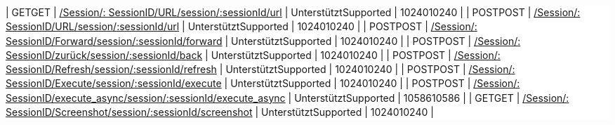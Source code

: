 | <span data-ttu-id="1d996-550">GET</span><span class="sxs-lookup"><span data-stu-id="1d996-550">GET</span></span>         | [<span data-ttu-id="1d996-551">/Session/: SessionID/URL</span><span class="sxs-lookup"><span data-stu-id="1d996-551">/session/:sessionId/url</span></span>](https://github.com/SeleniumHQ/selenium/wiki/JsonWireProtocol#sessionsessionidurl)                                                  | <span data-ttu-id="1d996-552">Unterstützt</span><span class="sxs-lookup"><span data-stu-id="1d996-552">Supported</span></span>          | <span data-ttu-id="1d996-553">10240</span><span class="sxs-lookup"><span data-stu-id="1d996-553">10240</span></span>             |
| <span data-ttu-id="1d996-554">POST</span><span class="sxs-lookup"><span data-stu-id="1d996-554">POST</span></span>        | [<span data-ttu-id="1d996-555">/Session/: SessionID/URL</span><span class="sxs-lookup"><span data-stu-id="1d996-555">/session/:sessionId/url</span></span>](https://github.com/SeleniumHQ/selenium/wiki/JsonWireProtocol#sessionsessionidurl)                                                  | <span data-ttu-id="1d996-556">Unterstützt</span><span class="sxs-lookup"><span data-stu-id="1d996-556">Supported</span></span>          | <span data-ttu-id="1d996-557">10240</span><span class="sxs-lookup"><span data-stu-id="1d996-557">10240</span></span>             |
| <span data-ttu-id="1d996-558">POST</span><span class="sxs-lookup"><span data-stu-id="1d996-558">POST</span></span>        | [<span data-ttu-id="1d996-559">/Session/: SessionID/Forward</span><span class="sxs-lookup"><span data-stu-id="1d996-559">/session/:sessionId/forward</span></span>](https://github.com/SeleniumHQ/selenium/wiki/JsonWireProtocol#sessionsessionidforward)                                          | <span data-ttu-id="1d996-560">Unterstützt</span><span class="sxs-lookup"><span data-stu-id="1d996-560">Supported</span></span>          | <span data-ttu-id="1d996-561">10240</span><span class="sxs-lookup"><span data-stu-id="1d996-561">10240</span></span>             |
| <span data-ttu-id="1d996-562">POST</span><span class="sxs-lookup"><span data-stu-id="1d996-562">POST</span></span>        | [<span data-ttu-id="1d996-563">/Session/: SessionID/zurück</span><span class="sxs-lookup"><span data-stu-id="1d996-563">/session/:sessionId/back</span></span>](https://github.com/SeleniumHQ/selenium/wiki/JsonWireProtocol#sessionsessionidback)                                                | <span data-ttu-id="1d996-564">Unterstützt</span><span class="sxs-lookup"><span data-stu-id="1d996-564">Supported</span></span>          | <span data-ttu-id="1d996-565">10240</span><span class="sxs-lookup"><span data-stu-id="1d996-565">10240</span></span>             |
| <span data-ttu-id="1d996-566">POST</span><span class="sxs-lookup"><span data-stu-id="1d996-566">POST</span></span>        | [<span data-ttu-id="1d996-567">/Session/: SessionID/Refresh</span><span class="sxs-lookup"><span data-stu-id="1d996-567">/session/:sessionId/refresh</span></span>](https://github.com/SeleniumHQ/selenium/wiki/JsonWireProtocol#sessionsessionidrefresh)                                          | <span data-ttu-id="1d996-568">Unterstützt</span><span class="sxs-lookup"><span data-stu-id="1d996-568">Supported</span></span>          | <span data-ttu-id="1d996-569">10240</span><span class="sxs-lookup"><span data-stu-id="1d996-569">10240</span></span>             |
| <span data-ttu-id="1d996-570">POST</span><span class="sxs-lookup"><span data-stu-id="1d996-570">POST</span></span>        | [<span data-ttu-id="1d996-571">/Session/: SessionID/Execute</span><span class="sxs-lookup"><span data-stu-id="1d996-571">/session/:sessionId/execute</span></span>](https://github.com/SeleniumHQ/selenium/wiki/JsonWireProtocol#sessionsessionidexecute)                                          | <span data-ttu-id="1d996-572">Unterstützt</span><span class="sxs-lookup"><span data-stu-id="1d996-572">Supported</span></span>          | <span data-ttu-id="1d996-573">10240</span><span class="sxs-lookup"><span data-stu-id="1d996-573">10240</span></span>             |
| <span data-ttu-id="1d996-574">POST</span><span class="sxs-lookup"><span data-stu-id="1d996-574">POST</span></span>        | [<span data-ttu-id="1d996-575">/Session/: SessionID/execute_async</span><span class="sxs-lookup"><span data-stu-id="1d996-575">/session/:sessionId/execute_async</span></span>](https://github.com/SeleniumHQ/selenium/wiki/JsonWireProtocol#sessionsessionidexecute_async)                              | <span data-ttu-id="1d996-576">Unterstützt</span><span class="sxs-lookup"><span data-stu-id="1d996-576">Supported</span></span>          | <span data-ttu-id="1d996-577">10586</span><span class="sxs-lookup"><span data-stu-id="1d996-577">10586</span></span>             |
| <span data-ttu-id="1d996-578">GET</span><span class="sxs-lookup"><span data-stu-id="1d996-578">GET</span></span>         | [<span data-ttu-id="1d996-579">/Session/: SessionID/Screenshot</span><span class="sxs-lookup"><span data-stu-id="1d996-579">/session/:sessionId/screenshot</span></span>](https://github.com/SeleniumHQ/selenium/wiki/JsonWireProtocol#sessionsessionidscreenshot)                                    | <span data-ttu-id="1d996-580">Unterstützt</span><span class="sxs-lookup"><span data-stu-id="1d996-580">Supported</span></span>          | <span data-ttu-id="1d996-581">10240</span><span class="sxs-lookup"><span data-stu-id="1d996-581">10240</span></span>             |